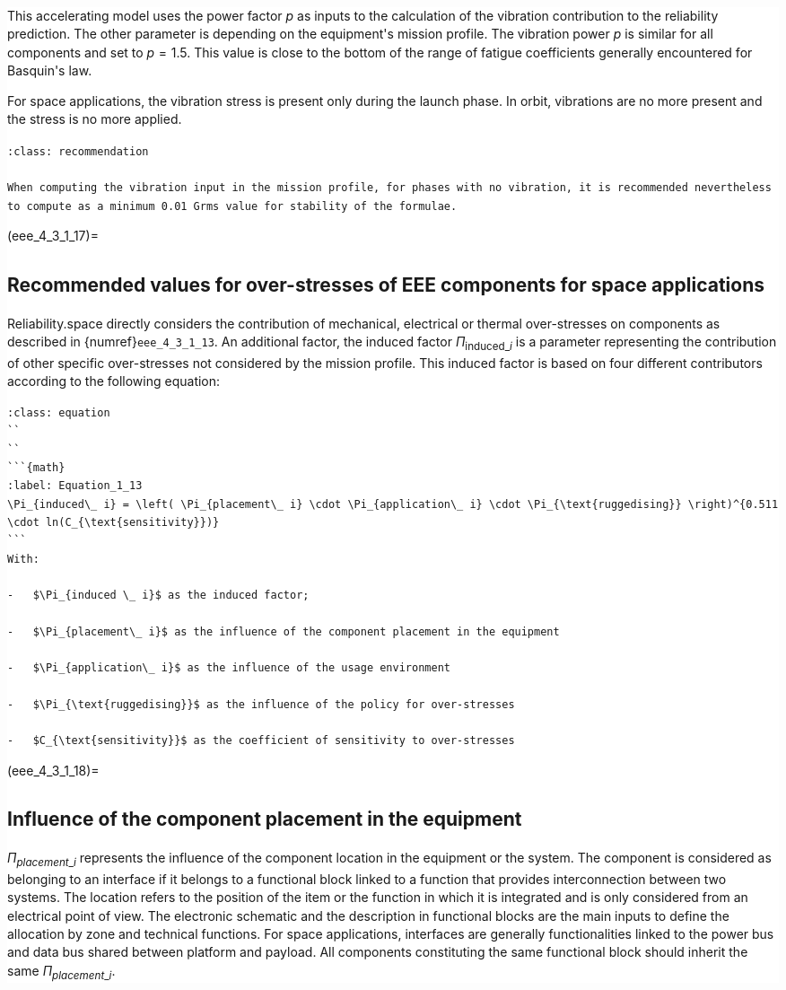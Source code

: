 This accelerating model uses the power factor $p$ as inputs to the calculation of the vibration contribution to the reliability prediction. The other parameter is depending on the equipment's mission profile. The vibration power $p$ is similar for all components and set to $p=1.5$. This value is close to the bottom of the range of fatigue coefficients generally encountered for Basquin's law.

For space applications, the vibration stress is present only during the launch phase. In orbit, vibrations are no more present and the stress is no more applied.

```{admonition} Recommendation
:class: recommendation

When computing the vibration input in the mission profile, for phases with no vibration, it is recommended nevertheless to compute as a minimum 0.01 Grms value for stability of the formulae.
```

(eee_4_3_1_17)=
## Recommended values for over-stresses of EEE components for space applications

Reliability.space directly considers the contribution of mechanical, electrical or thermal over-stresses on components as described in {numref}`eee_4_3_1_13`. An additional factor, the induced factor $\Pi_{\text{induced}\_i}$ is a parameter representing the contribution of other specific over-stresses not considered by the mission profile. This induced factor is based on four different contributors according to the following equation:

````{admonition} Equation
:class: equation
``
``  
```{math}
:label: Equation_1_13
\Pi_{induced\_ i} = \left( \Pi_{placement\_ i} \cdot \Pi_{application\_ i} \cdot \Pi_{\text{ruggedising}} \right)^{0.511 \cdot ln(C_{\text{sensitivity}})}
```
With:

-   $\Pi_{induced \_ i}$ as the induced factor;

-   $\Pi_{placement\_ i}$ as the influence of the component placement in the equipment

-   $\Pi_{application\_ i}$ as the influence of the usage environment

-   $\Pi_{\text{ruggedising}}$ as the influence of the policy for over-stresses

-   $C_{\text{sensitivity}}$ as the coefficient of sensitivity to over-stresses
````

(eee_4_3_1_18)=
## Influence of the component placement in the equipment

$\Pi_{placement\_ i}$ represents the influence of the component location in the equipment or the system. The component is considered as belonging to an interface if it belongs to a functional block linked to a function that provides interconnection between two systems. The location refers to the position of the item or the function in which it is integrated and is only considered from an electrical point of view. The electronic schematic and the description in functional blocks are the main inputs to define the allocation by zone and technical functions. For space applications, interfaces are generally functionalities linked to the power bus and data bus shared between platform and payload. All components constituting the same functional block should inherit the same $\Pi_{placement\_ i}$.
